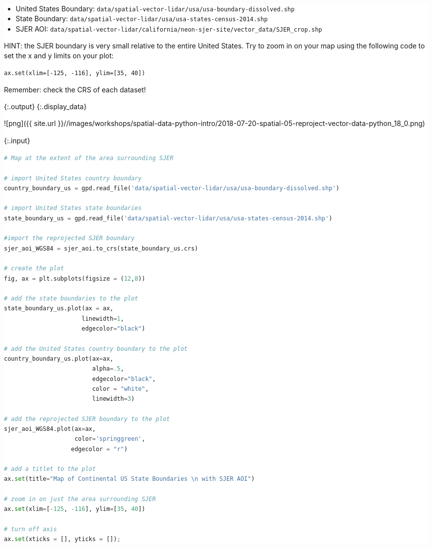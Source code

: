 * United States Boundary: `data/spatial-vector-lidar/usa/usa-boundary-dissolved.shp`
* State Boundary: `data/spatial-vector-lidar/usa/usa-states-census-2014.shp`
* SJER AOI: `data/spatial-vector-lidar/california/neon-sjer-site/vector_data/SJER_crop.shp`

HINT: the SJER boundary is very small relative to the entire United States. Try to zoom in on your map using the following code to set the x and y limits on your plot:

`ax.set(xlim=[-125, -116], ylim=[35, 40])`

Remember: check the CRS of each dataset!

</div>


{:.output}
{:.display_data}

![png]({{ site.url }}//images/workshops/spatial-data-python-intro/2018-07-20-spatial-05-reproject-vector-data-python_18_0.png)




{:.input}
```python
# Map at the extent of the area surrounding SJER

# import United States country boundary
country_boundary_us = gpd.read_file('data/spatial-vector-lidar/usa/usa-boundary-dissolved.shp')

# import United States state boundaries
state_boundary_us = gpd.read_file('data/spatial-vector-lidar/usa/usa-states-census-2014.shp')

#import the reprojected SJER boundary
sjer_aoi_WGS84 = sjer_aoi.to_crs(state_boundary_us.crs)

# create the plot
fig, ax = plt.subplots(figsize = (12,8))

# add the state boundaries to the plot
state_boundary_us.plot(ax = ax,
                      linewidth=1,
                      edgecolor="black")

# add the United States country boundary to the plot
country_boundary_us.plot(ax=ax,
                         alpha=.5, 
                         edgecolor="black",
                         color = "white",
                         linewidth=3)

# add the reprojected SJER boundary to the plot
sjer_aoi_WGS84.plot(ax=ax, 
                    color='springgreen',
                   edgecolor = "r")

# add a titlet to the plot
ax.set(title="Map of Continental US State Boundaries \n with SJER AOI")

# zoom in on just the area surrounding SJER
ax.set(xlim=[-125, -116], ylim=[35, 40])

# turn off axis  
ax.set(xticks = [], yticks = []);


```
